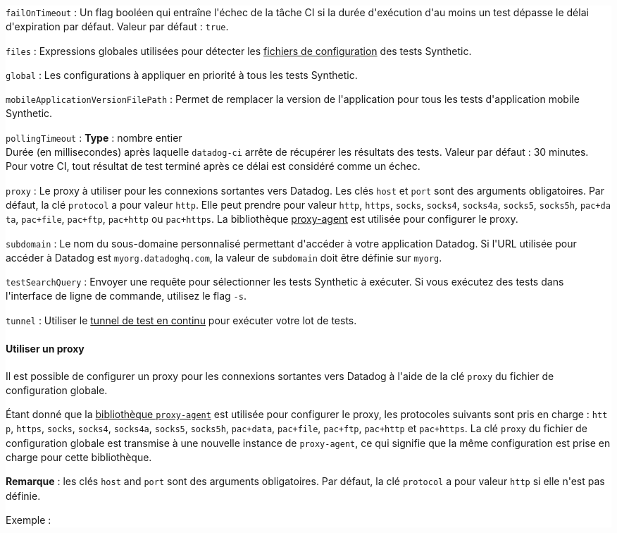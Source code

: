 `failOnTimeout`
: Un flag booléen qui entraîne l'échec de la tâche CI si la durée d'exécution d'au moins un test dépasse le délai d'expiration par défaut. Valeur par défaut : `true`.

`files`
: Expressions globales utilisées pour détecter les [fichiers de configuration](#fichiers-de-test) des tests Synthetic.

`global`
: Les configurations à appliquer en priorité à tous les tests Synthetic.

`mobileApplicationVersionFilePath`
: Permet de remplacer la version de l'application pour tous les tests d'application mobile Synthetic.

`pollingTimeout`
: **Type** : nombre entier<br>
Durée (en millisecondes) après laquelle `datadog-ci` arrête de récupérer les résultats des tests. Valeur par défaut : 30 minutes. Pour votre CI, tout résultat de test terminé après ce délai est considéré comme un échec.

`proxy`
: Le proxy à utiliser pour les connexions sortantes vers Datadog. Les clés `host` et `port` sont des arguments obligatoires. Par défaut, la clé `protocol` a pour valeur `http`. Elle peut prendre pour valeur `http`, `https`, `socks`, `socks4`, `socks4a`, `socks5`, `socks5h`, `pac+data`, `pac+file`, `pac+ftp`, `pac+http` ou `pac+https`. La bibliothèque [proxy-agent][2] est utilisée pour configurer le proxy.

`subdomain`
: Le nom du sous-domaine personnalisé permettant d'accéder à votre application Datadog. Si l'URL utilisée pour accéder à Datadog est `myorg.datadoghq.com`, la valeur de `subdomain` doit être définie sur `myorg`.

`testSearchQuery`
: Envoyer une requête pour sélectionner les tests Synthetic à exécuter. Si vous exécutez des tests dans l'interface de ligne de commande, utilisez le flag `-s`.

`tunnel`
: Utiliser le [tunnel de test en continu](#utiliser-le-tunnel-de-test) pour exécuter votre lot de tests.

#### Utiliser un proxy

Il est possible de configurer un proxy pour les connexions sortantes vers Datadog à l'aide de la clé `proxy` du fichier de configuration globale.

Étant donné que la [bibliothèque `proxy-agent`][2] est utilisée pour configurer le proxy, les protocoles suivants sont pris en charge : `http`, `https`, `socks`, `socks4`, `socks4a`, `socks5`, `socks5h`, `pac+data`, `pac+file`, `pac+ftp`, `pac+http` et `pac+https`. La clé `proxy` du fichier de configuration globale est transmise à une nouvelle instance de `proxy-agent`, ce qui signifie que la même configuration est prise en charge pour cette bibliothèque.

**Remarque** : les clés `host` and `port` sont des arguments obligatoires. Par défaut, la clé `protocol` a pour valeur `http` si elle n'est pas définie.

Exemple :


[1]: https://www.npmjs.com/package/@datadog/datadog-ci
[2]: https://github.com/TooTallNate/node-proxy-agent
[3]: https://docs.datadoghq.com/fr/continuous_testing/testing_tunnel/
[4]: https://app.datadoghq.com/synthetics/explorer/
[5]: https://app.datadoghq.com/synthetics/tests
[6]: https://www.datadoghq.com/blog/datadog-github-action-synthetics-ci-visibility/
[7]: https://docs.datadoghq.com/fr/continuous_testing/cicd_integrations/
[8]: https://docs.datadoghq.com/fr/continuous_testing/explorer/
[9]: https://github.com/DataDog/datadog-ci/blob/master/.github/workflows/e2e/global.config.json